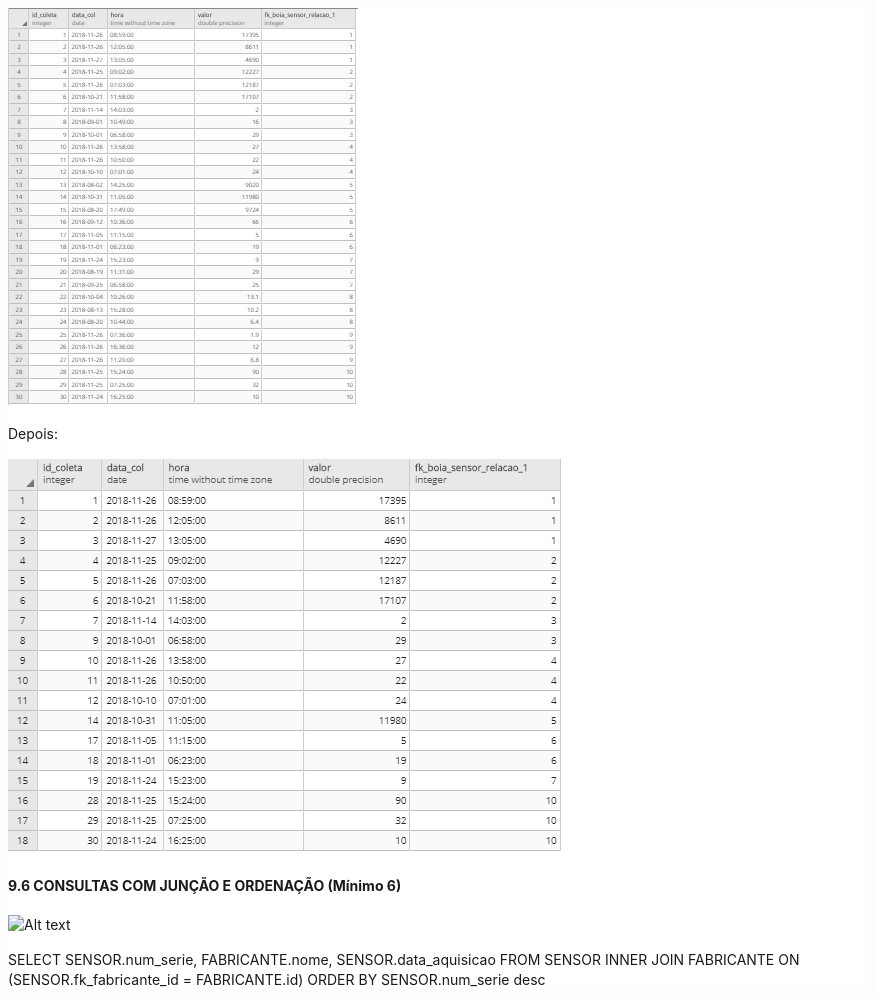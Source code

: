![Alt text](https://github.com/Earth-Aid/Managua/blob/master/9.1.11.PNG)

Depois:

![Alt text](https://github.com/Earth-Aid/Managua/blob/master/9.5.6.PNG)

#### 9.6	CONSULTAS COM JUNÇÃO E ORDENAÇÃO (Mínimo 6)<br>

![Alt text]()

SELECT SENSOR.num_serie, FABRICANTE.nome, SENSOR.data_aquisicao FROM SENSOR
INNER JOIN FABRICANTE ON (SENSOR.fk_fabricante_id = FABRICANTE.id)
ORDER BY SENSOR.num_serie desc
